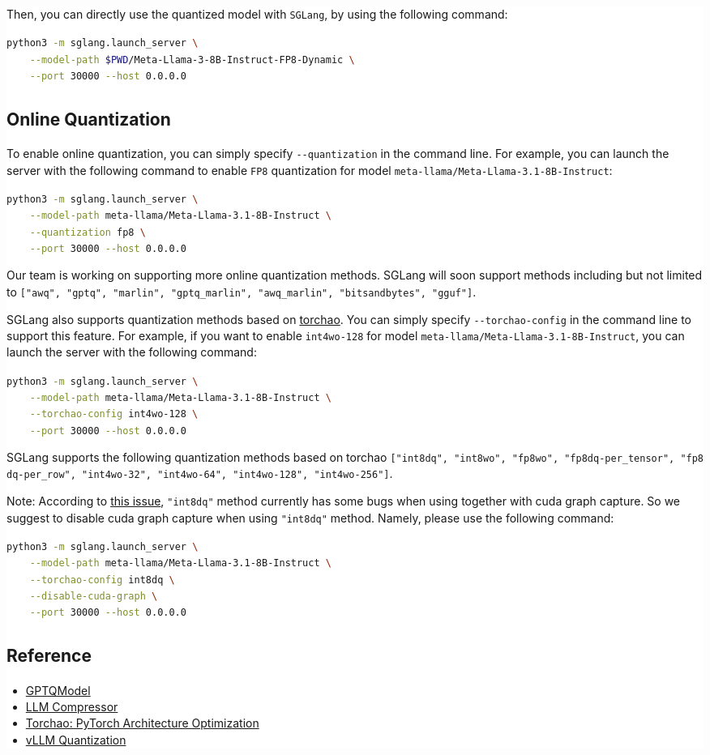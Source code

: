 Then, you can directly use the quantized model with `SGLang`, by using the following command:

```bash
python3 -m sglang.launch_server \
    --model-path $PWD/Meta-Llama-3-8B-Instruct-FP8-Dynamic \
    --port 30000 --host 0.0.0.0
```

## Online Quantization

To enable online quantization, you can simply specify `--quantization` in the command line. For example, you can launch the server with the following command to enable `FP8` quantization for model `meta-llama/Meta-Llama-3.1-8B-Instruct`:

```bash
python3 -m sglang.launch_server \
    --model-path meta-llama/Meta-Llama-3.1-8B-Instruct \
    --quantization fp8 \
    --port 30000 --host 0.0.0.0
```

Our team is working on supporting more online quantization methods. SGLang will soon support methods including but not limited to `["awq", "gptq", "marlin", "gptq_marlin", "awq_marlin", "bitsandbytes", "gguf"]`.

SGLang also supports quantization methods based on [torchao](https://github.com/pytorch/ao). You can simply specify `--torchao-config` in the command line to support this feature. For example, if you want to enable `int4wo-128` for model `meta-llama/Meta-Llama-3.1-8B-Instruct`, you can launch the server with the following command:

```bash
python3 -m sglang.launch_server \
    --model-path meta-llama/Meta-Llama-3.1-8B-Instruct \
    --torchao-config int4wo-128 \
    --port 30000 --host 0.0.0.0
```

SGLang supports the following quantization methods based on torchao `["int8dq", "int8wo", "fp8wo", "fp8dq-per_tensor", "fp8dq-per_row", "int4wo-32", "int4wo-64", "int4wo-128", "int4wo-256"]`.

Note: According to [this issue](https://github.com/sgl-project/sglang/issues/2219#issuecomment-2561890230), `"int8dq"` method currently has some bugs when using together with cuda graph capture. So we suggest to disable cuda graph capture when using `"int8dq"` method. Namely, please use the following command:

```bash
python3 -m sglang.launch_server \
    --model-path meta-llama/Meta-Llama-3.1-8B-Instruct \
    --torchao-config int8dq \
    --disable-cuda-graph \
    --port 30000 --host 0.0.0.0
```

## Reference

- [GPTQModel](https://github.com/ModelCloud/GPTQModel)
- [LLM Compressor](https://github.com/vllm-project/llm-compressor/)
- [Torchao: PyTorch Architecture Optimization](https://github.com/pytorch/ao)
- [vLLM Quantization](https://docs.vllm.ai/en/latest/quantization/)
